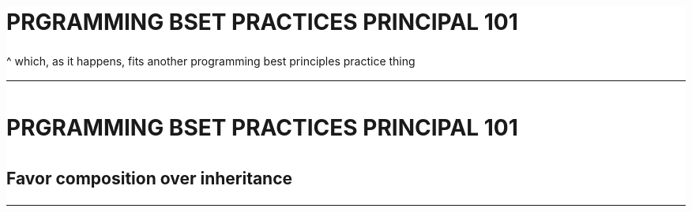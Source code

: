 
# PRGRAMMING BSET PRACTICES PRINCIPAL 101

^ which, as it happens, fits another programming best principles practice thing

---

# PRGRAMMING BSET PRACTICES PRINCIPAL 101
## Favor composition over inheritance

---
